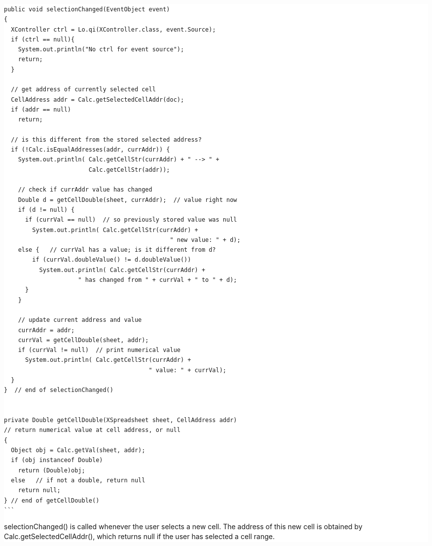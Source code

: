      
    public void selectionChanged(EventObject event) 
    { 
      XController ctrl = Lo.qi(XController.class, event.Source); 
      if (ctrl == null){ 
        System.out.println("No ctrl for event source"); 
        return; 
      } 
     
      // get address of currently selected cell 
      CellAddress addr = Calc.getSelectedCellAddr(doc); 
      if (addr == null) 
        return; 
        
      // is this different from the stored selected address? 
      if (!Calc.isEqualAddresses(addr, currAddr)) { 
        System.out.println( Calc.getCellStr(currAddr) + " --> " +  
                            Calc.getCellStr(addr)); 
     
        // check if currAddr value has changed 
        Double d = getCellDouble(sheet, currAddr);  // value right now 
        if (d != null) { 
          if (currVal == null)  // so previously stored value was null 
            System.out.println( Calc.getCellStr(currAddr) + 
                                                   " new value: " + d); 
        else {   // currVal has a value; is it different from d? 
            if (currVal.doubleValue() != d.doubleValue()) 
              System.out.println( Calc.getCellStr(currAddr) + 
                         " has changed from " + currVal + " to " + d); 
          } 
        } 
     
        // update current address and value 
        currAddr = addr; 
        currVal = getCellDouble(sheet, addr); 
        if (currVal != null)  // print numerical value 
          System.out.println( Calc.getCellStr(currAddr) +  
                                             " value: " + currVal); 
      } 
    }  // end of selectionChanged() 
     
     
    private Double getCellDouble(XSpreadsheet sheet, CellAddress addr) 
    // return numerical value at cell address, or null 
    { 
      Object obj = Calc.getVal(sheet, addr); 
      if (obj instanceof Double) 
        return (Double)obj; 
      else   // if not a double, return null 
        return null; 
    } // end of getCellDouble() 
    ```
 
selectionChanged() is called whenever the user selects a new cell. The address of this 
new cell is obtained by Calc.getSelectedCellAddr(), which returns null if the user has 
selected a cell range.  
